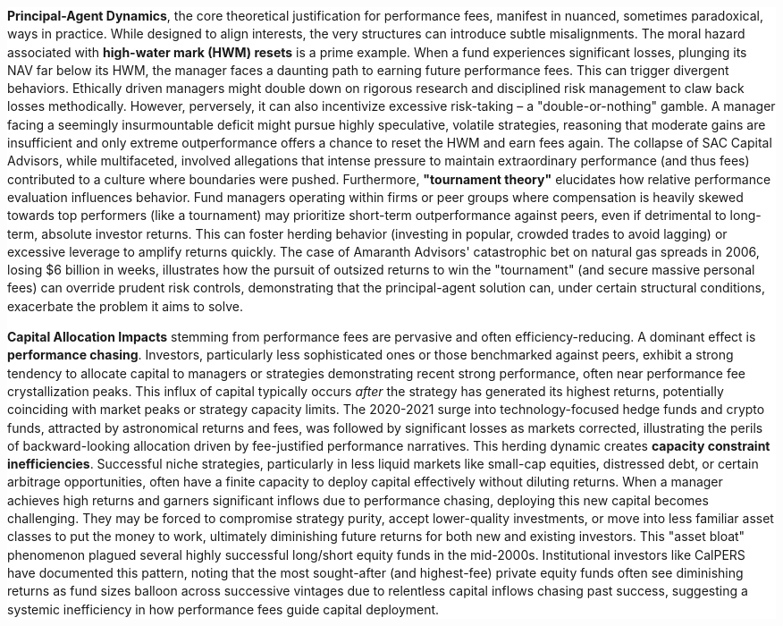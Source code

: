 **Principal-Agent Dynamics**, the core theoretical justification for performance fees, manifest in nuanced, sometimes paradoxical, ways in practice. While designed to align interests, the very structures can introduce subtle misalignments. The moral hazard associated with **high-water mark (HWM) resets** is a prime example. When a fund experiences significant losses, plunging its NAV far below its HWM, the manager faces a daunting path to earning future performance fees. This can trigger divergent behaviors. Ethically driven managers might double down on rigorous research and disciplined risk management to claw back losses methodically. However, perversely, it can also incentivize excessive risk-taking – a "double-or-nothing" gamble. A manager facing a seemingly insurmountable deficit might pursue highly speculative, volatile strategies, reasoning that moderate gains are insufficient and only extreme outperformance offers a chance to reset the HWM and earn fees again. The collapse of SAC Capital Advisors, while multifaceted, involved allegations that intense pressure to maintain extraordinary performance (and thus fees) contributed to a culture where boundaries were pushed. Furthermore, **"tournament theory"** elucidates how relative performance evaluation influences behavior. Fund managers operating within firms or peer groups where compensation is heavily skewed towards top performers (like a tournament) may prioritize short-term outperformance against peers, even if detrimental to long-term, absolute investor returns. This can foster herding behavior (investing in popular, crowded trades to avoid lagging) or excessive leverage to amplify returns quickly. The case of Amaranth Advisors' catastrophic bet on natural gas spreads in 2006, losing $6 billion in weeks, illustrates how the pursuit of outsized returns to win the "tournament" (and secure massive personal fees) can override prudent risk controls, demonstrating that the principal-agent solution can, under certain structural conditions, exacerbate the problem it aims to solve.

**Capital Allocation Impacts** stemming from performance fees are pervasive and often efficiency-reducing. A dominant effect is **performance chasing**. Investors, particularly less sophisticated ones or those benchmarked against peers, exhibit a strong tendency to allocate capital to managers or strategies demonstrating recent strong performance, often near performance fee crystallization peaks. This influx of capital typically occurs *after* the strategy has generated its highest returns, potentially coinciding with market peaks or strategy capacity limits. The 2020-2021 surge into technology-focused hedge funds and crypto funds, attracted by astronomical returns and fees, was followed by significant losses as markets corrected, illustrating the perils of backward-looking allocation driven by fee-justified performance narratives. This herding dynamic creates **capacity constraint inefficiencies**. Successful niche strategies, particularly in less liquid markets like small-cap equities, distressed debt, or certain arbitrage opportunities, often have a finite capacity to deploy capital effectively without diluting returns. When a manager achieves high returns and garners significant inflows due to performance chasing, deploying this new capital becomes challenging. They may be forced to compromise strategy purity, accept lower-quality investments, or move into less familiar asset classes to put the money to work, ultimately diminishing future returns for both new and existing investors. This "asset bloat" phenomenon plagued several highly successful long/short equity funds in the mid-2000s. Institutional investors like CalPERS have documented this pattern, noting that the most sought-after (and highest-fee) private equity funds often see diminishing returns as fund sizes balloon across successive vintages due to relentless capital inflows chasing past success, suggesting a systemic inefficiency in how performance fees guide capital deployment.
